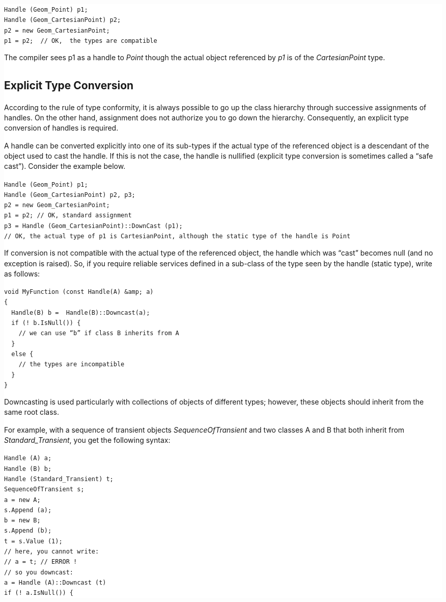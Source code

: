 ~~~~~
Handle (Geom_Point) p1;
Handle (Geom_CartesianPoint) p2;
p2 = new Geom_CartesianPoint;
p1 = p2;  // OK,  the types are compatible
~~~~~


The compiler sees p1 as a handle to *Point* though the  actual object referenced by *p1* is of the *CartesianPoint* type. 

Explicit Type Conversion
------------------------

According to the rule of type conformity, it is always  possible to go up the class hierarchy through successive assignments of  handles. On the other hand, assignment does not authorize you to go down the  hierarchy. Consequently, an explicit type conversion of handles is required. 

A handle can be converted explicitly into one of its  sub-types if the actual type of the referenced object is a descendant of the  object used to cast the handle. If this is not the case, the handle is  nullified (explicit type conversion is sometimes called a “safe cast”).  Consider the example below. 

~~~~~~
Handle (Geom_Point) p1;
Handle (Geom_CartesianPoint) p2, p3;
p2 = new Geom_CartesianPoint;
p1 = p2; // OK, standard assignment
p3 = Handle (Geom_CartesianPoint)::DownCast (p1);
// OK, the actual type of p1 is CartesianPoint, although the static type of the handle is Point
~~~~~~

If conversion is not compatible with the actual type of the  referenced object, the handle which was “cast” becomes null (and no exception  is raised). So, if you require reliable services defined in a sub-class of the  type seen by the handle (static type), write as follows: 

~~~~~~
void MyFunction (const Handle(A) &amp; a)
{
  Handle(B) b =  Handle(B)::Downcast(a);
  if (! b.IsNull()) {
    // we can use “b” if class B inherits from A
  }
  else {
    // the types are incompatible
  }
}
~~~~~~
Downcasting is used particularly with collections of objects  of different types; however, these objects should inherit from the same root  class. 

For example, with a sequence of transient objects *SequenceOfTransient* and two classes  A and B that both inherit from *Standard_Transient*, you get the  following syntax: 

~~~~~
Handle (A) a;
Handle (B) b;
Handle (Standard_Transient) t;
SequenceOfTransient s;
a = new A;
s.Append (a);
b = new B;
s.Append (b);
t = s.Value (1);
// here, you cannot write:
// a = t; // ERROR !
// so you downcast:
a = Handle (A)::Downcast (t)
if (! a.IsNull()) {
~~~~~